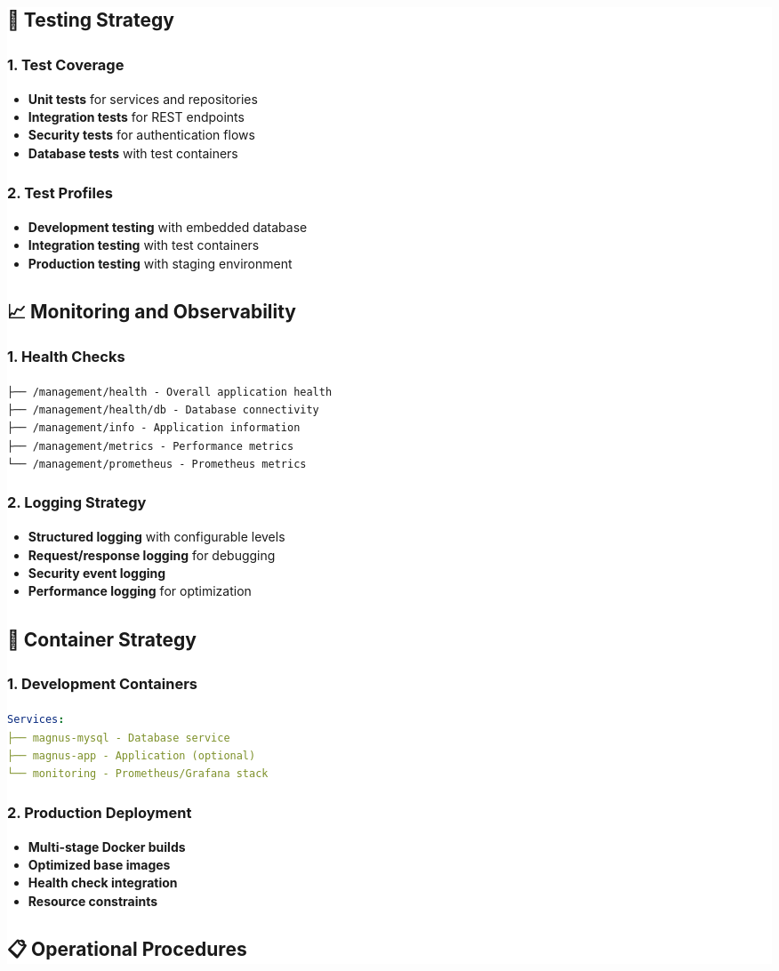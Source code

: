 ## 🧪 Testing Strategy

### 1. **Test Coverage**
- **Unit tests** for services and repositories
- **Integration tests** for REST endpoints
- **Security tests** for authentication flows
- **Database tests** with test containers

### 2. **Test Profiles**
- **Development testing** with embedded database
- **Integration testing** with test containers
- **Production testing** with staging environment

## 📈 Monitoring and Observability

### 1. **Health Checks**
```
├── /management/health - Overall application health
├── /management/health/db - Database connectivity
├── /management/info - Application information
├── /management/metrics - Performance metrics
└── /management/prometheus - Prometheus metrics
```

### 2. **Logging Strategy**
- **Structured logging** with configurable levels
- **Request/response logging** for debugging
- **Security event logging**
- **Performance logging** for optimization

## 🐳 Container Strategy

### 1. **Development Containers**
```yaml
Services:
├── magnus-mysql - Database service
├── magnus-app - Application (optional)
└── monitoring - Prometheus/Grafana stack
```

### 2. **Production Deployment**
- **Multi-stage Docker builds**
- **Optimized base images**
- **Health check integration**
- **Resource constraints**

## 📋 Operational Procedures

